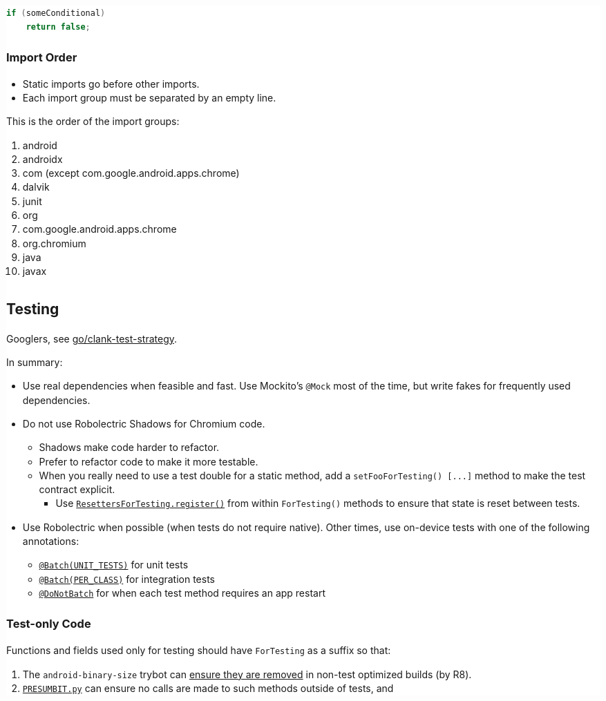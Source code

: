 ```java
if (someConditional)
    return false;
```

### Import Order

* Static imports go before other imports.
* Each import group must be separated by an empty line.

This is the order of the import groups:

1. android
1. androidx
1. com (except com.google.android.apps.chrome)
1. dalvik
1. junit
1. org
1. com.google.android.apps.chrome
1. org.chromium
1. java
1. javax

## Testing

Googlers, see [go/clank-test-strategy](http://go/clank-test-strategy).

In summary:

* Use real dependencies when feasible and fast. Use Mockito’s `@Mock` most
  of the time, but write fakes for frequently used dependencies.

* Do not use Robolectric Shadows for Chromium code.
  * Shadows make code harder to refactor.
  * Prefer to refactor code to make it more testable.
  * When you really need to use a test double for a static method, add a
    `setFooForTesting() [...]` method to make the test contract explicit.
    * Use [`ResettersForTesting.register()`] from within `ForTesting()`
      methods to ensure that state is reset between tests.

* Use Robolectric when possible (when tests do not require native). Other
  times, use on-device tests with one of the following annotations:
  * [`@Batch(UNIT_TESTS)`] for unit tests
  * [`@Batch(PER_CLASS)`] for integration tests
  * [`@DoNotBatch`] for when each test method requires an app restart

[`ResettersForTesting.register()`]: https://source.chromium.org/search?q=symbol:ResettersForTesting.register
[`@Batch(UNIT_TESTS)`]: https://source.chromium.org/search?q=symbol:Batch.UNIT_TESTS
[`@Batch(PER_CLASS)`]: https://source.chromium.org/search?q=symbol:Batch.PER_CLASS
[`@DoNotBatch`]: https://source.chromium.org/search?q=symbol:DoNotBatch

### Test-only Code

Functions and fields used only for testing should have `ForTesting` as a
suffix so that:

1. The `android-binary-size` trybot can [ensure they are removed] in
   non-test optimized builds (by R8).
2. [`PRESUMBIT.py`] can ensure no calls are made to such methods outside of
   tests, and


[`JavaUtils.throwUnchecked()`]: https://source.chromium.org/search?q=symbol:JavaUtils.throwUnchecked
[`BuildConfig.ENABLE_ASSERTS`]: https://source.chromium.org/search?q=symbol:BuildConfig%5C.ENABLE_ASSERTS
[crbug/1493366]: https://crbug.com/1493366
[Google's Java style guide]: https://google.github.io/styleguide/javaguide.html#s6.4-finalizers
[Android's Java style guide]: https://source.android.com/docs/setup/contribute/code-style#dont-use-finalizers
[Java Library Desugaring]: https://developer.android.com/studio/write/java8-support-table
[when necessary]: https://developer.android.com/reference/packages
[directly backported by D8]: https://source.chromium.org/chromium/chromium/src/+/main:third_party/r8/backported_methods.txt
[Java streams]: https://docs.oracle.com/javase/8/docs/api/java/util/stream/package-summary.html
[@IntDef annotation]: https://developer.android.com/studio/write/annotations#enum-annotations
[Android lint]: https://chromium.googlesource.com/chromium/src/+/HEAD/build/android/docs/lint.md
[parameter comments]: https://errorprone.info/bugpattern/ParameterName
[ensure they are removed]: /docs/speed/binary_size/android_binary_size_trybot.md#Added-Symbols-named-ForTest
[`PRESUMBIT.py`]: https://chromium.googlesource.com/chromium/src/+/main/PRESUBMIT.py
[`@VisibleForTesting`]: https://developer.android.com/reference/androidx/annotation/VisibleForTesting
[static analysis]: /build/android/docs/static_analysis.md
